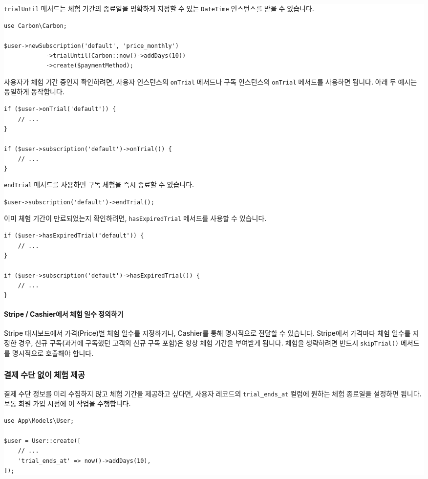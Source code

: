 `trialUntil` 메서드는 체험 기간의 종료일을 명확하게 지정할 수 있는 `DateTime` 인스턴스를 받을 수 있습니다.

```
use Carbon\Carbon;

$user->newSubscription('default', 'price_monthly')
            ->trialUntil(Carbon::now()->addDays(10))
            ->create($paymentMethod);
```

사용자가 체험 기간 중인지 확인하려면, 사용자 인스턴스의 `onTrial` 메서드나 구독 인스턴스의 `onTrial` 메서드를 사용하면 됩니다. 아래 두 예시는 동일하게 동작합니다.

```
if ($user->onTrial('default')) {
    // ...
}

if ($user->subscription('default')->onTrial()) {
    // ...
}
```

`endTrial` 메서드를 사용하면 구독 체험을 즉시 종료할 수 있습니다.

```
$user->subscription('default')->endTrial();
```

이미 체험 기간이 만료되었는지 확인하려면, `hasExpiredTrial` 메서드를 사용할 수 있습니다.

```
if ($user->hasExpiredTrial('default')) {
    // ...
}

if ($user->subscription('default')->hasExpiredTrial()) {
    // ...
}
```

<a name="defining-trial-days-in-stripe-cashier"></a>
#### Stripe / Cashier에서 체험 일수 정의하기

Stripe 대시보드에서 가격(Price)별 체험 일수를 지정하거나, Cashier를 통해 명시적으로 전달할 수 있습니다. Stripe에서 가격마다 체험 일수를 지정한 경우, 신규 구독(과거에 구독했던 고객의 신규 구독 포함)은 항상 체험 기간을 부여받게 됩니다. 체험을 생략하려면 반드시 `skipTrial()` 메서드를 명시적으로 호출해야 합니다.

<a name="without-payment-method-up-front"></a>
### 결제 수단 없이 체험 제공

결제 수단 정보를 미리 수집하지 않고 체험 기간을 제공하고 싶다면, 사용자 레코드의 `trial_ends_at` 컬럼에 원하는 체험 종료일을 설정하면 됩니다. 보통 회원 가입 시점에 이 작업을 수행합니다.

```
use App\Models\User;

$user = User::create([
    // ...
    'trial_ends_at' => now()->addDays(10),
]);
```
